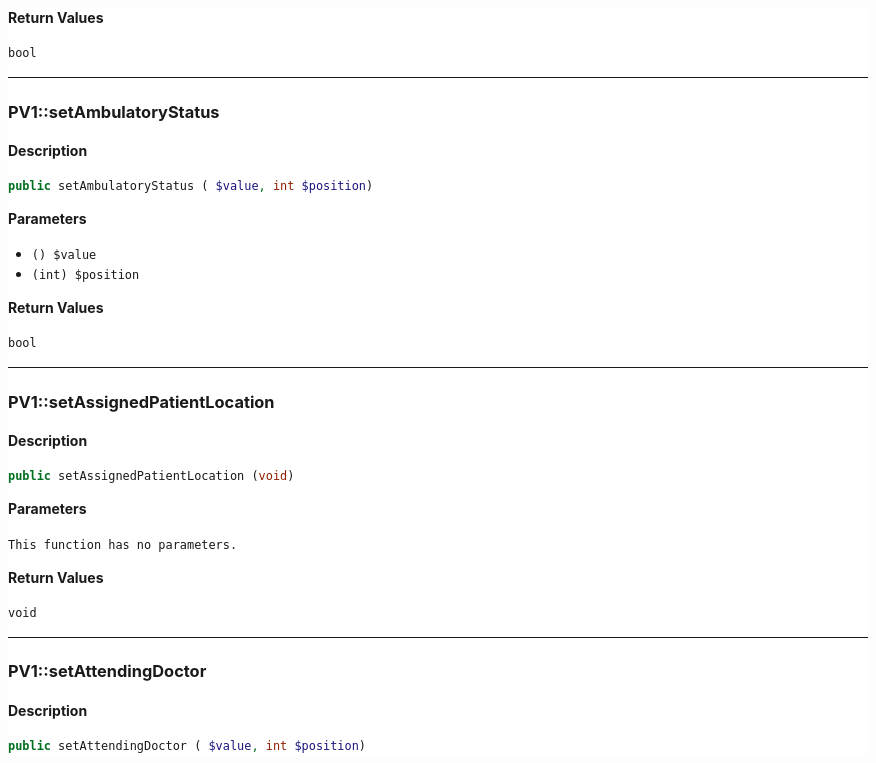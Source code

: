 **Return Values**

`bool`



<hr />


### PV1::setAmbulatoryStatus  

**Description**

```php
public setAmbulatoryStatus ( $value, int $position)
```

 

 

**Parameters**

* `() $value`
* `(int) $position`

**Return Values**

`bool`



<hr />


### PV1::setAssignedPatientLocation  

**Description**

```php
public setAssignedPatientLocation (void)
```

 

 

**Parameters**

`This function has no parameters.`

**Return Values**

`void`

<hr />


### PV1::setAttendingDoctor  

**Description**

```php
public setAttendingDoctor ( $value, int $position)
```

 
